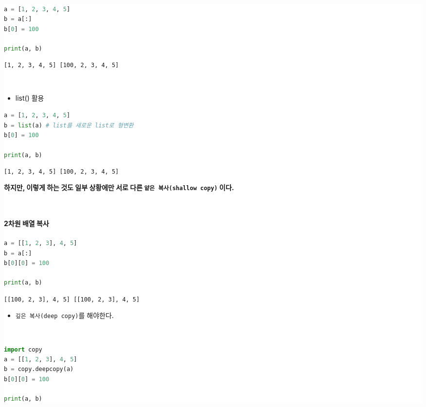 ```python
a = [1, 2, 3, 4, 5]
b = a[:]
b[0] = 100

print(a, b)
```

```
[1, 2, 3, 4, 5] [100, 2, 3, 4, 5]
```

<br>

- list() 활용

```python
a = [1, 2, 3, 4, 5]
b = list(a) # list를 새로운 list로 형변환
b[0] = 100

print(a, b)
```

```
[1, 2, 3, 4, 5] [100, 2, 3, 4, 5]
```



**하지만, 이렇게 하는 것도 일부 상황에만 서로 다른 `얕은 복사(shallow copy)` 이다.**

<br>

#### 2차원 배열 복사



```python
a = [[1, 2, 3], 4, 5]
b = a[:]
b[0][0] = 100

print(a, b)
```

```
[[100, 2, 3], 4, 5] [[100, 2, 3], 4, 5]
```


- `깊은 복사(deep copy)`를 해야한다.

<br>

```python
import copy
a = [[1, 2, 3], 4, 5]
b = copy.deepcopy(a)
b[0][0] = 100

print(a, b)
```
